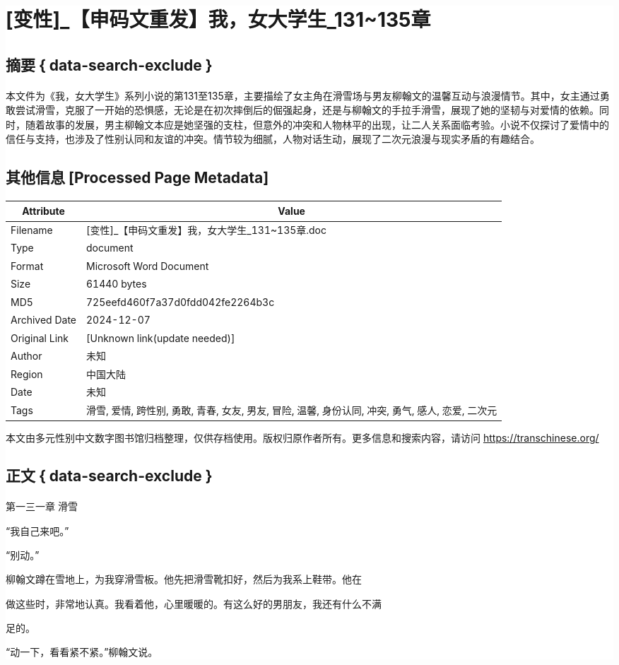 # [变性]_【申码文重发】我，女大学生_131~135章



## 摘要  { data-search-exclude }


本文件为《我，女大学生》系列小说的第131至135章，主要描绘了女主角在滑雪场与男友柳翰文的温馨互动与浪漫情节。其中，女主通过勇敢尝试滑雪，克服了一开始的恐惧感，无论是在初次摔倒后的倔强起身，还是与柳翰文的手拉手滑雪，展现了她的坚韧与对爱情的依赖。同时，随着故事的发展，男主柳翰文本应是她坚强的支柱，但意外的冲突和人物林平的出现，让二人关系面临考验。小说不仅探讨了爱情中的信任与支持，也涉及了性别认同和友谊的冲突。情节较为细腻，人物对话生动，展现了二次元浪漫与现实矛盾的有趣结合。



## 其他信息 [Processed Page Metadata]

| Attribute       | Value                                  |
|-----------------|----------------------------------------|
| Filename        | [变性]_【申码文重发】我，女大学生_131~135章.doc                             |
| Type            | document                                 |
| Format          | Microsoft Word Document                               |
| Size            | 61440 bytes                           |
| MD5             | 725eefd460f7a37d0fdd042fe2264b3c                                  |
| Archived Date   | 2024-12-07                             |
| Original Link   | [Unknown link(update needed)]                         |
| Author          | 未知                               |
| Region          | 中国大陆                               |
| Date            | 未知                                 |
| Tags            | 滑雪, 爱情, 跨性别, 勇敢, 青春, 女友, 男友, 冒险, 温馨, 身份认同, 冲突, 勇气, 感人, 恋爱, 二次元                                 |

本文由多元性别中文数字图书馆归档整理，仅供存档使用。版权归原作者所有。更多信息和搜索内容，请访问 <https://transchinese.org/>


## 正文 { data-search-exclude }


第一三一章 滑雪

“我自己来吧。”

“别动。”

柳翰文蹲在雪地上，为我穿滑雪板。他先把滑雪靴扣好，然后为我系上鞋带。他在

做这些时，非常地认真。我看着他，心里暖暖的。有这么好的男朋友，我还有什么不满

足的。

“动一下，看看紧不紧。”柳翰文说。
